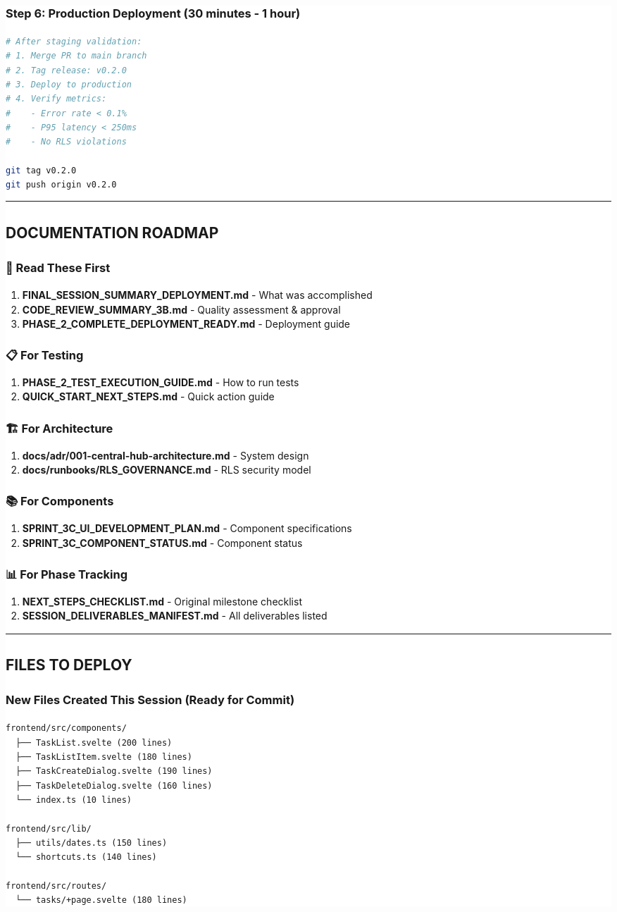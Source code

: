 ### Step 6: Production Deployment (30 minutes - 1 hour)
```bash
# After staging validation:
# 1. Merge PR to main branch
# 2. Tag release: v0.2.0
# 3. Deploy to production
# 4. Verify metrics:
#    - Error rate < 0.1%
#    - P95 latency < 250ms
#    - No RLS violations

git tag v0.2.0
git push origin v0.2.0
```

---

## DOCUMENTATION ROADMAP

### 📖 Read These First
1. **FINAL_SESSION_SUMMARY_DEPLOYMENT.md** - What was accomplished
2. **CODE_REVIEW_SUMMARY_3B.md** - Quality assessment & approval
3. **PHASE_2_COMPLETE_DEPLOYMENT_READY.md** - Deployment guide

### 📋 For Testing
1. **PHASE_2_TEST_EXECUTION_GUIDE.md** - How to run tests
2. **QUICK_START_NEXT_STEPS.md** - Quick action guide

### 🏗️ For Architecture
1. **docs/adr/001-central-hub-architecture.md** - System design
2. **docs/runbooks/RLS_GOVERNANCE.md** - RLS security model

### 📚 For Components
1. **SPRINT_3C_UI_DEVELOPMENT_PLAN.md** - Component specifications
2. **SPRINT_3C_COMPONENT_STATUS.md** - Component status

### 📊 For Phase Tracking
1. **NEXT_STEPS_CHECKLIST.md** - Original milestone checklist
2. **SESSION_DELIVERABLES_MANIFEST.md** - All deliverables listed

---

## FILES TO DEPLOY

### New Files Created This Session (Ready for Commit)
```
frontend/src/components/
  ├── TaskList.svelte (200 lines)
  ├── TaskListItem.svelte (180 lines)
  ├── TaskCreateDialog.svelte (190 lines)
  ├── TaskDeleteDialog.svelte (160 lines)
  └── index.ts (10 lines)

frontend/src/lib/
  ├── utils/dates.ts (150 lines)
  └── shortcuts.ts (140 lines)

frontend/src/routes/
  └── tasks/+page.svelte (180 lines)
```
